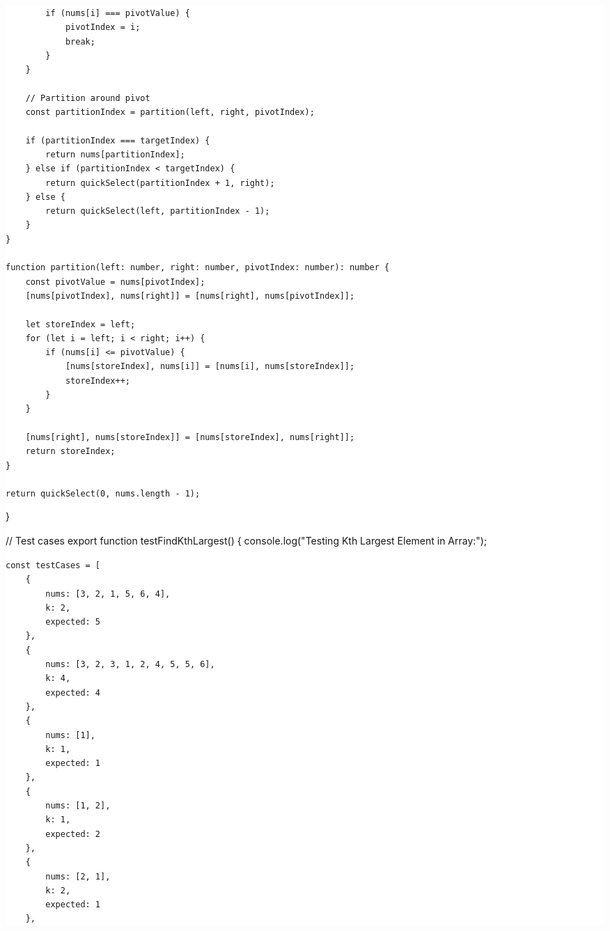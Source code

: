             if (nums[i] === pivotValue) {
                pivotIndex = i;
                break;
            }
        }
        
        // Partition around pivot
        const partitionIndex = partition(left, right, pivotIndex);
        
        if (partitionIndex === targetIndex) {
            return nums[partitionIndex];
        } else if (partitionIndex < targetIndex) {
            return quickSelect(partitionIndex + 1, right);
        } else {
            return quickSelect(left, partitionIndex - 1);
        }
    }
    
    function partition(left: number, right: number, pivotIndex: number): number {
        const pivotValue = nums[pivotIndex];
        [nums[pivotIndex], nums[right]] = [nums[right], nums[pivotIndex]];
        
        let storeIndex = left;
        for (let i = left; i < right; i++) {
            if (nums[i] <= pivotValue) {
                [nums[storeIndex], nums[i]] = [nums[i], nums[storeIndex]];
                storeIndex++;
            }
        }
        
        [nums[right], nums[storeIndex]] = [nums[storeIndex], nums[right]];
        return storeIndex;
    }
    
    return quickSelect(0, nums.length - 1);
}

// Test cases
export function testFindKthLargest() {
    console.log("Testing Kth Largest Element in Array:");
    
    const testCases = [
        {
            nums: [3, 2, 1, 5, 6, 4],
            k: 2,
            expected: 5
        },
        {
            nums: [3, 2, 3, 1, 2, 4, 5, 5, 6],
            k: 4,
            expected: 4
        },
        {
            nums: [1],
            k: 1,
            expected: 1
        },
        {
            nums: [1, 2],
            k: 1,
            expected: 2
        },
        {
            nums: [2, 1],
            k: 2,
            expected: 1
        },
